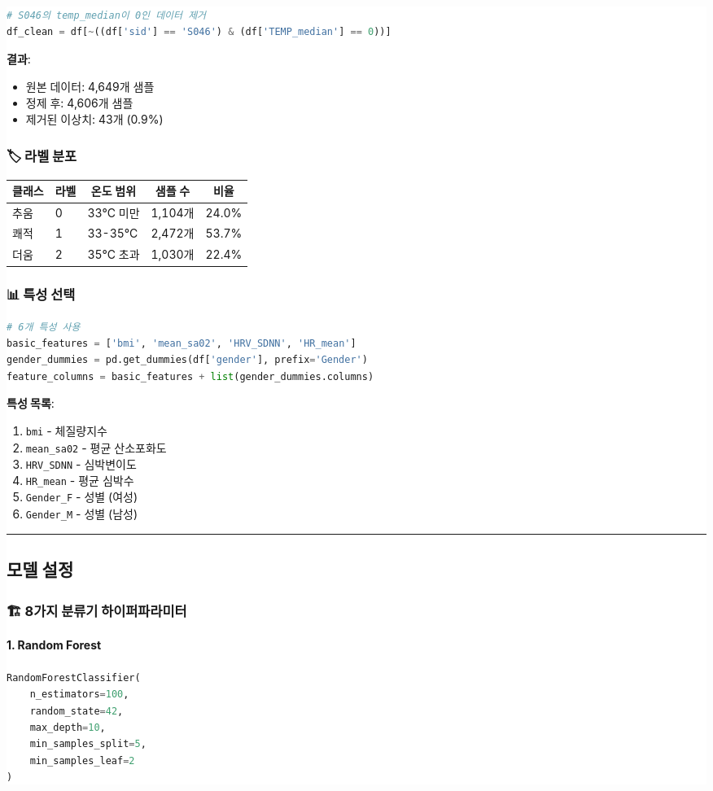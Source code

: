 ```python
# S046의 temp_median이 0인 데이터 제거
df_clean = df[~((df['sid'] == 'S046') & (df['TEMP_median'] == 0))]
```

**결과**:
- 원본 데이터: 4,649개 샘플
- 정제 후: 4,606개 샘플
- 제거된 이상치: 43개 (0.9%)

### 🏷️ 라벨 분포

| 클래스 | 라벨 | 온도 범위 | 샘플 수 | 비율 |
|--------|------|-----------|---------|------|
| 추움 | 0 | 33°C 미만 | 1,104개 | 24.0% |
| 쾌적 | 1 | 33-35°C | 2,472개 | 53.7% |
| 더움 | 2 | 35°C 초과 | 1,030개 | 22.4% |

### 📊 특성 선택

```python
# 6개 특성 사용
basic_features = ['bmi', 'mean_sa02', 'HRV_SDNN', 'HR_mean']
gender_dummies = pd.get_dummies(df['gender'], prefix='Gender')
feature_columns = basic_features + list(gender_dummies.columns)
```

**특성 목록**:
1. `bmi` - 체질량지수
2. `mean_sa02` - 평균 산소포화도
3. `HRV_SDNN` - 심박변이도
4. `HR_mean` - 평균 심박수
5. `Gender_F` - 성별 (여성)
6. `Gender_M` - 성별 (남성)

---

## 모델 설정

### 🏗️ 8가지 분류기 하이퍼파라미터

#### 1. Random Forest
```python
RandomForestClassifier(
    n_estimators=100, 
    random_state=42, 
    max_depth=10,
    min_samples_split=5,
    min_samples_leaf=2
)
```
